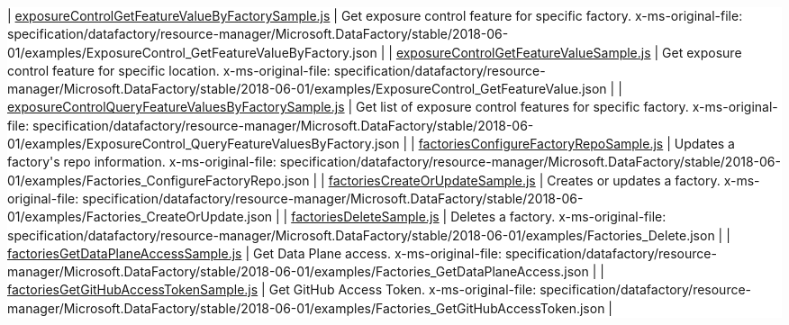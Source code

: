 | [exposureControlGetFeatureValueByFactorySample.js][exposurecontrolgetfeaturevaluebyfactorysample]                                         | Get exposure control feature for specific factory. x-ms-original-file: specification/datafactory/resource-manager/Microsoft.DataFactory/stable/2018-06-01/examples/ExposureControl_GetFeatureValueByFactory.json                                                                                                                                                                                                                                                                                                                           |
| [exposureControlGetFeatureValueSample.js][exposurecontrolgetfeaturevaluesample]                                                           | Get exposure control feature for specific location. x-ms-original-file: specification/datafactory/resource-manager/Microsoft.DataFactory/stable/2018-06-01/examples/ExposureControl_GetFeatureValue.json                                                                                                                                                                                                                                                                                                                                   |
| [exposureControlQueryFeatureValuesByFactorySample.js][exposurecontrolqueryfeaturevaluesbyfactorysample]                                   | Get list of exposure control features for specific factory. x-ms-original-file: specification/datafactory/resource-manager/Microsoft.DataFactory/stable/2018-06-01/examples/ExposureControl_QueryFeatureValuesByFactory.json                                                                                                                                                                                                                                                                                                               |
| [factoriesConfigureFactoryRepoSample.js][factoriesconfigurefactoryreposample]                                                             | Updates a factory's repo information. x-ms-original-file: specification/datafactory/resource-manager/Microsoft.DataFactory/stable/2018-06-01/examples/Factories_ConfigureFactoryRepo.json                                                                                                                                                                                                                                                                                                                                                  |
| [factoriesCreateOrUpdateSample.js][factoriescreateorupdatesample]                                                                         | Creates or updates a factory. x-ms-original-file: specification/datafactory/resource-manager/Microsoft.DataFactory/stable/2018-06-01/examples/Factories_CreateOrUpdate.json                                                                                                                                                                                                                                                                                                                                                                |
| [factoriesDeleteSample.js][factoriesdeletesample]                                                                                         | Deletes a factory. x-ms-original-file: specification/datafactory/resource-manager/Microsoft.DataFactory/stable/2018-06-01/examples/Factories_Delete.json                                                                                                                                                                                                                                                                                                                                                                                   |
| [factoriesGetDataPlaneAccessSample.js][factoriesgetdataplaneaccesssample]                                                                 | Get Data Plane access. x-ms-original-file: specification/datafactory/resource-manager/Microsoft.DataFactory/stable/2018-06-01/examples/Factories_GetDataPlaneAccess.json                                                                                                                                                                                                                                                                                                                                                                   |
| [factoriesGetGitHubAccessTokenSample.js][factoriesgetgithubaccesstokensample]                                                             | Get GitHub Access Token. x-ms-original-file: specification/datafactory/resource-manager/Microsoft.DataFactory/stable/2018-06-01/examples/Factories_GetGitHubAccessToken.json                                                                                                                                                                                                                                                                                                                                                               |

[activityrunsquerybypipelinerunsample]: https://github.com/Azure/azure-sdk-for-js/blob/main/sdk/datafactory/arm-datafactory/samples/v10/javascript/activityRunsQueryByPipelineRunSample.js
[dataflowdebugsessionadddataflowsample]: https://github.com/Azure/azure-sdk-for-js/blob/main/sdk/datafactory/arm-datafactory/samples/v10/javascript/dataFlowDebugSessionAddDataFlowSample.js
[dataflowdebugsessioncreatesample]: https://github.com/Azure/azure-sdk-for-js/blob/main/sdk/datafactory/arm-datafactory/samples/v10/javascript/dataFlowDebugSessionCreateSample.js
[dataflowdebugsessiondeletesample]: https://github.com/Azure/azure-sdk-for-js/blob/main/sdk/datafactory/arm-datafactory/samples/v10/javascript/dataFlowDebugSessionDeleteSample.js
[dataflowdebugsessionexecutecommandsample]: https://github.com/Azure/azure-sdk-for-js/blob/main/sdk/datafactory/arm-datafactory/samples/v10/javascript/dataFlowDebugSessionExecuteCommandSample.js
[dataflowdebugsessionquerybyfactorysample]: https://github.com/Azure/azure-sdk-for-js/blob/main/sdk/datafactory/arm-datafactory/samples/v10/javascript/dataFlowDebugSessionQueryByFactorySample.js
[dataflowscreateorupdatesample]: https://github.com/Azure/azure-sdk-for-js/blob/main/sdk/datafactory/arm-datafactory/samples/v10/javascript/dataFlowsCreateOrUpdateSample.js
[dataflowsdeletesample]: https://github.com/Azure/azure-sdk-for-js/blob/main/sdk/datafactory/arm-datafactory/samples/v10/javascript/dataFlowsDeleteSample.js
[dataflowsgetsample]: https://github.com/Azure/azure-sdk-for-js/blob/main/sdk/datafactory/arm-datafactory/samples/v10/javascript/dataFlowsGetSample.js
[dataflowslistbyfactorysample]: https://github.com/Azure/azure-sdk-for-js/blob/main/sdk/datafactory/arm-datafactory/samples/v10/javascript/dataFlowsListByFactorySample.js
[datasetscreateorupdatesample]: https://github.com/Azure/azure-sdk-for-js/blob/main/sdk/datafactory/arm-datafactory/samples/v10/javascript/datasetsCreateOrUpdateSample.js
[datasetsdeletesample]: https://github.com/Azure/azure-sdk-for-js/blob/main/sdk/datafactory/arm-datafactory/samples/v10/javascript/datasetsDeleteSample.js
[datasetsgetsample]: https://github.com/Azure/azure-sdk-for-js/blob/main/sdk/datafactory/arm-datafactory/samples/v10/javascript/datasetsGetSample.js
[datasetslistbyfactorysample]: https://github.com/Azure/azure-sdk-for-js/blob/main/sdk/datafactory/arm-datafactory/samples/v10/javascript/datasetsListByFactorySample.js
[exposurecontrolgetfeaturevaluebyfactorysample]: https://github.com/Azure/azure-sdk-for-js/blob/main/sdk/datafactory/arm-datafactory/samples/v10/javascript/exposureControlGetFeatureValueByFactorySample.js
[exposurecontrolgetfeaturevaluesample]: https://github.com/Azure/azure-sdk-for-js/blob/main/sdk/datafactory/arm-datafactory/samples/v10/javascript/exposureControlGetFeatureValueSample.js
[exposurecontrolqueryfeaturevaluesbyfactorysample]: https://github.com/Azure/azure-sdk-for-js/blob/main/sdk/datafactory/arm-datafactory/samples/v10/javascript/exposureControlQueryFeatureValuesByFactorySample.js
[factoriesconfigurefactoryreposample]: https://github.com/Azure/azure-sdk-for-js/blob/main/sdk/datafactory/arm-datafactory/samples/v10/javascript/factoriesConfigureFactoryRepoSample.js
[factoriescreateorupdatesample]: https://github.com/Azure/azure-sdk-for-js/blob/main/sdk/datafactory/arm-datafactory/samples/v10/javascript/factoriesCreateOrUpdateSample.js
[factoriesdeletesample]: https://github.com/Azure/azure-sdk-for-js/blob/main/sdk/datafactory/arm-datafactory/samples/v10/javascript/factoriesDeleteSample.js
[factoriesgetdataplaneaccesssample]: https://github.com/Azure/azure-sdk-for-js/blob/main/sdk/datafactory/arm-datafactory/samples/v10/javascript/factoriesGetDataPlaneAccessSample.js
[factoriesgetgithubaccesstokensample]: https://github.com/Azure/azure-sdk-for-js/blob/main/sdk/datafactory/arm-datafactory/samples/v10/javascript/factoriesGetGitHubAccessTokenSample.js
[factoriesgetsample]: https://github.com/Azure/azure-sdk-for-js/blob/main/sdk/datafactory/arm-datafactory/samples/v10/javascript/factoriesGetSample.js
[factorieslistbyresourcegroupsample]: https://github.com/Azure/azure-sdk-for-js/blob/main/sdk/datafactory/arm-datafactory/samples/v10/javascript/factoriesListByResourceGroupSample.js
[factorieslistsample]: https://github.com/Azure/azure-sdk-for-js/blob/main/sdk/datafactory/arm-datafactory/samples/v10/javascript/factoriesListSample.js
[factoriesupdatesample]: https://github.com/Azure/azure-sdk-for-js/blob/main/sdk/datafactory/arm-datafactory/samples/v10/javascript/factoriesUpdateSample.js
[globalparameterscreateorupdatesample]: https://github.com/Azure/azure-sdk-for-js/blob/main/sdk/datafactory/arm-datafactory/samples/v10/javascript/globalParametersCreateOrUpdateSample.js
[globalparametersdeletesample]: https://github.com/Azure/azure-sdk-for-js/blob/main/sdk/datafactory/arm-datafactory/samples/v10/javascript/globalParametersDeleteSample.js
[globalparametersgetsample]: https://github.com/Azure/azure-sdk-for-js/blob/main/sdk/datafactory/arm-datafactory/samples/v10/javascript/globalParametersGetSample.js
[globalparameterslistbyfactorysample]: https://github.com/Azure/azure-sdk-for-js/blob/main/sdk/datafactory/arm-datafactory/samples/v10/javascript/globalParametersListByFactorySample.js
[integrationruntimenodesdeletesample]: https://github.com/Azure/azure-sdk-for-js/blob/main/sdk/datafactory/arm-datafactory/samples/v10/javascript/integrationRuntimeNodesDeleteSample.js
[integrationruntimenodesgetipaddresssample]: https://github.com/Azure/azure-sdk-for-js/blob/main/sdk/datafactory/arm-datafactory/samples/v10/javascript/integrationRuntimeNodesGetIPAddressSample.js
[integrationruntimenodesgetsample]: https://github.com/Azure/azure-sdk-for-js/blob/main/sdk/datafactory/arm-datafactory/samples/v10/javascript/integrationRuntimeNodesGetSample.js
[integrationruntimenodesupdatesample]: https://github.com/Azure/azure-sdk-for-js/blob/main/sdk/datafactory/arm-datafactory/samples/v10/javascript/integrationRuntimeNodesUpdateSample.js
[integrationruntimeobjectmetadatagetsample]: https://github.com/Azure/azure-sdk-for-js/blob/main/sdk/datafactory/arm-datafactory/samples/v10/javascript/integrationRuntimeObjectMetadataGetSample.js
[integrationruntimeobjectmetadatarefreshsample]: https://github.com/Azure/azure-sdk-for-js/blob/main/sdk/datafactory/arm-datafactory/samples/v10/javascript/integrationRuntimeObjectMetadataRefreshSample.js
[integrationruntimescreatelinkedintegrationruntimesample]: https://github.com/Azure/azure-sdk-for-js/blob/main/sdk/datafactory/arm-datafactory/samples/v10/javascript/integrationRuntimesCreateLinkedIntegrationRuntimeSample.js
[integrationruntimescreateorupdatesample]: https://github.com/Azure/azure-sdk-for-js/blob/main/sdk/datafactory/arm-datafactory/samples/v10/javascript/integrationRuntimesCreateOrUpdateSample.js
[integrationruntimesdeletesample]: https://github.com/Azure/azure-sdk-for-js/blob/main/sdk/datafactory/arm-datafactory/samples/v10/javascript/integrationRuntimesDeleteSample.js
[integrationruntimesgetconnectioninfosample]: https://github.com/Azure/azure-sdk-for-js/blob/main/sdk/datafactory/arm-datafactory/samples/v10/javascript/integrationRuntimesGetConnectionInfoSample.js
[integrationruntimesgetmonitoringdatasample]: https://github.com/Azure/azure-sdk-for-js/blob/main/sdk/datafactory/arm-datafactory/samples/v10/javascript/integrationRuntimesGetMonitoringDataSample.js
[integrationruntimesgetsample]: https://github.com/Azure/azure-sdk-for-js/blob/main/sdk/datafactory/arm-datafactory/samples/v10/javascript/integrationRuntimesGetSample.js
[integrationruntimesgetstatussample]: https://github.com/Azure/azure-sdk-for-js/blob/main/sdk/datafactory/arm-datafactory/samples/v10/javascript/integrationRuntimesGetStatusSample.js
[integrationruntimeslistauthkeyssample]: https://github.com/Azure/azure-sdk-for-js/blob/main/sdk/datafactory/arm-datafactory/samples/v10/javascript/integrationRuntimesListAuthKeysSample.js
[integrationruntimeslistbyfactorysample]: https://github.com/Azure/azure-sdk-for-js/blob/main/sdk/datafactory/arm-datafactory/samples/v10/javascript/integrationRuntimesListByFactorySample.js
[integrationruntimeslistoutboundnetworkdependenciesendpointssample]: https://github.com/Azure/azure-sdk-for-js/blob/main/sdk/datafactory/arm-datafactory/samples/v10/javascript/integrationRuntimesListOutboundNetworkDependenciesEndpointsSample.js
[integrationruntimesregenerateauthkeysample]: https://github.com/Azure/azure-sdk-for-js/blob/main/sdk/datafactory/arm-datafactory/samples/v10/javascript/integrationRuntimesRegenerateAuthKeySample.js
[integrationruntimesremovelinkssample]: https://github.com/Azure/azure-sdk-for-js/blob/main/sdk/datafactory/arm-datafactory/samples/v10/javascript/integrationRuntimesRemoveLinksSample.js
[integrationruntimesstartsample]: https://github.com/Azure/azure-sdk-for-js/blob/main/sdk/datafactory/arm-datafactory/samples/v10/javascript/integrationRuntimesStartSample.js
[integrationruntimesstopsample]: https://github.com/Azure/azure-sdk-for-js/blob/main/sdk/datafactory/arm-datafactory/samples/v10/javascript/integrationRuntimesStopSample.js
[integrationruntimessynccredentialssample]: https://github.com/Azure/azure-sdk-for-js/blob/main/sdk/datafactory/arm-datafactory/samples/v10/javascript/integrationRuntimesSyncCredentialsSample.js
[integrationruntimesupdatesample]: https://github.com/Azure/azure-sdk-for-js/blob/main/sdk/datafactory/arm-datafactory/samples/v10/javascript/integrationRuntimesUpdateSample.js
[integrationruntimesupgradesample]: https://github.com/Azure/azure-sdk-for-js/blob/main/sdk/datafactory/arm-datafactory/samples/v10/javascript/integrationRuntimesUpgradeSample.js
[linkedservicescreateorupdatesample]: https://github.com/Azure/azure-sdk-for-js/blob/main/sdk/datafactory/arm-datafactory/samples/v10/javascript/linkedServicesCreateOrUpdateSample.js
[linkedservicesdeletesample]: https://github.com/Azure/azure-sdk-for-js/blob/main/sdk/datafactory/arm-datafactory/samples/v10/javascript/linkedServicesDeleteSample.js
[linkedservicesgetsample]: https://github.com/Azure/azure-sdk-for-js/blob/main/sdk/datafactory/arm-datafactory/samples/v10/javascript/linkedServicesGetSample.js
[linkedserviceslistbyfactorysample]: https://github.com/Azure/azure-sdk-for-js/blob/main/sdk/datafactory/arm-datafactory/samples/v10/javascript/linkedServicesListByFactorySample.js
[managedprivateendpointscreateorupdatesample]: https://github.com/Azure/azure-sdk-for-js/blob/main/sdk/datafactory/arm-datafactory/samples/v10/javascript/managedPrivateEndpointsCreateOrUpdateSample.js
[managedprivateendpointsdeletesample]: https://github.com/Azure/azure-sdk-for-js/blob/main/sdk/datafactory/arm-datafactory/samples/v10/javascript/managedPrivateEndpointsDeleteSample.js
[managedprivateendpointsgetsample]: https://github.com/Azure/azure-sdk-for-js/blob/main/sdk/datafactory/arm-datafactory/samples/v10/javascript/managedPrivateEndpointsGetSample.js
[managedprivateendpointslistbyfactorysample]: https://github.com/Azure/azure-sdk-for-js/blob/main/sdk/datafactory/arm-datafactory/samples/v10/javascript/managedPrivateEndpointsListByFactorySample.js
[managedvirtualnetworkscreateorupdatesample]: https://github.com/Azure/azure-sdk-for-js/blob/main/sdk/datafactory/arm-datafactory/samples/v10/javascript/managedVirtualNetworksCreateOrUpdateSample.js
[managedvirtualnetworksgetsample]: https://github.com/Azure/azure-sdk-for-js/blob/main/sdk/datafactory/arm-datafactory/samples/v10/javascript/managedVirtualNetworksGetSample.js
[managedvirtualnetworkslistbyfactorysample]: https://github.com/Azure/azure-sdk-for-js/blob/main/sdk/datafactory/arm-datafactory/samples/v10/javascript/managedVirtualNetworksListByFactorySample.js
[operationslistsample]: https://github.com/Azure/azure-sdk-for-js/blob/main/sdk/datafactory/arm-datafactory/samples/v10/javascript/operationsListSample.js
[pipelinerunscancelsample]: https://github.com/Azure/azure-sdk-for-js/blob/main/sdk/datafactory/arm-datafactory/samples/v10/javascript/pipelineRunsCancelSample.js
[pipelinerunsgetsample]: https://github.com/Azure/azure-sdk-for-js/blob/main/sdk/datafactory/arm-datafactory/samples/v10/javascript/pipelineRunsGetSample.js
[pipelinerunsquerybyfactorysample]: https://github.com/Azure/azure-sdk-for-js/blob/main/sdk/datafactory/arm-datafactory/samples/v10/javascript/pipelineRunsQueryByFactorySample.js
[pipelinescreateorupdatesample]: https://github.com/Azure/azure-sdk-for-js/blob/main/sdk/datafactory/arm-datafactory/samples/v10/javascript/pipelinesCreateOrUpdateSample.js
[pipelinescreaterunsample]: https://github.com/Azure/azure-sdk-for-js/blob/main/sdk/datafactory/arm-datafactory/samples/v10/javascript/pipelinesCreateRunSample.js
[pipelinesdeletesample]: https://github.com/Azure/azure-sdk-for-js/blob/main/sdk/datafactory/arm-datafactory/samples/v10/javascript/pipelinesDeleteSample.js
[pipelinesgetsample]: https://github.com/Azure/azure-sdk-for-js/blob/main/sdk/datafactory/arm-datafactory/samples/v10/javascript/pipelinesGetSample.js
[pipelineslistbyfactorysample]: https://github.com/Azure/azure-sdk-for-js/blob/main/sdk/datafactory/arm-datafactory/samples/v10/javascript/pipelinesListByFactorySample.js
[privateendpointconnectionslistbyfactorysample]: https://github.com/Azure/azure-sdk-for-js/blob/main/sdk/datafactory/arm-datafactory/samples/v10/javascript/privateEndPointConnectionsListByFactorySample.js
[privateendpointconnectioncreateorupdatesample]: https://github.com/Azure/azure-sdk-for-js/blob/main/sdk/datafactory/arm-datafactory/samples/v10/javascript/privateEndpointConnectionCreateOrUpdateSample.js
[privateendpointconnectiondeletesample]: https://github.com/Azure/azure-sdk-for-js/blob/main/sdk/datafactory/arm-datafactory/samples/v10/javascript/privateEndpointConnectionDeleteSample.js
[privateendpointconnectiongetsample]: https://github.com/Azure/azure-sdk-for-js/blob/main/sdk/datafactory/arm-datafactory/samples/v10/javascript/privateEndpointConnectionGetSample.js
[privatelinkresourcesgetsample]: https://github.com/Azure/azure-sdk-for-js/blob/main/sdk/datafactory/arm-datafactory/samples/v10/javascript/privateLinkResourcesGetSample.js
[triggerrunscancelsample]: https://github.com/Azure/azure-sdk-for-js/blob/main/sdk/datafactory/arm-datafactory/samples/v10/javascript/triggerRunsCancelSample.js
[triggerrunsquerybyfactorysample]: https://github.com/Azure/azure-sdk-for-js/blob/main/sdk/datafactory/arm-datafactory/samples/v10/javascript/triggerRunsQueryByFactorySample.js
[triggerrunsrerunsample]: https://github.com/Azure/azure-sdk-for-js/blob/main/sdk/datafactory/arm-datafactory/samples/v10/javascript/triggerRunsRerunSample.js
[triggerscreateorupdatesample]: https://github.com/Azure/azure-sdk-for-js/blob/main/sdk/datafactory/arm-datafactory/samples/v10/javascript/triggersCreateOrUpdateSample.js
[triggersdeletesample]: https://github.com/Azure/azure-sdk-for-js/blob/main/sdk/datafactory/arm-datafactory/samples/v10/javascript/triggersDeleteSample.js
[triggersgeteventsubscriptionstatussample]: https://github.com/Azure/azure-sdk-for-js/blob/main/sdk/datafactory/arm-datafactory/samples/v10/javascript/triggersGetEventSubscriptionStatusSample.js
[triggersgetsample]: https://github.com/Azure/azure-sdk-for-js/blob/main/sdk/datafactory/arm-datafactory/samples/v10/javascript/triggersGetSample.js
[triggerslistbyfactorysample]: https://github.com/Azure/azure-sdk-for-js/blob/main/sdk/datafactory/arm-datafactory/samples/v10/javascript/triggersListByFactorySample.js
[triggersquerybyfactorysample]: https://github.com/Azure/azure-sdk-for-js/blob/main/sdk/datafactory/arm-datafactory/samples/v10/javascript/triggersQueryByFactorySample.js
[triggersstartsample]: https://github.com/Azure/azure-sdk-for-js/blob/main/sdk/datafactory/arm-datafactory/samples/v10/javascript/triggersStartSample.js
[triggersstopsample]: https://github.com/Azure/azure-sdk-for-js/blob/main/sdk/datafactory/arm-datafactory/samples/v10/javascript/triggersStopSample.js
[triggerssubscribetoeventssample]: https://github.com/Azure/azure-sdk-for-js/blob/main/sdk/datafactory/arm-datafactory/samples/v10/javascript/triggersSubscribeToEventsSample.js
[triggersunsubscribefromeventssample]: https://github.com/Azure/azure-sdk-for-js/blob/main/sdk/datafactory/arm-datafactory/samples/v10/javascript/triggersUnsubscribeFromEventsSample.js
[apiref]: https://docs.microsoft.com/javascript/api/@azure/arm-datafactory?view=azure-node-preview
[freesub]: https://azure.microsoft.com/free/
[package]: https://github.com/Azure/azure-sdk-for-js/tree/main/sdk/datafactory/arm-datafactory/README.md